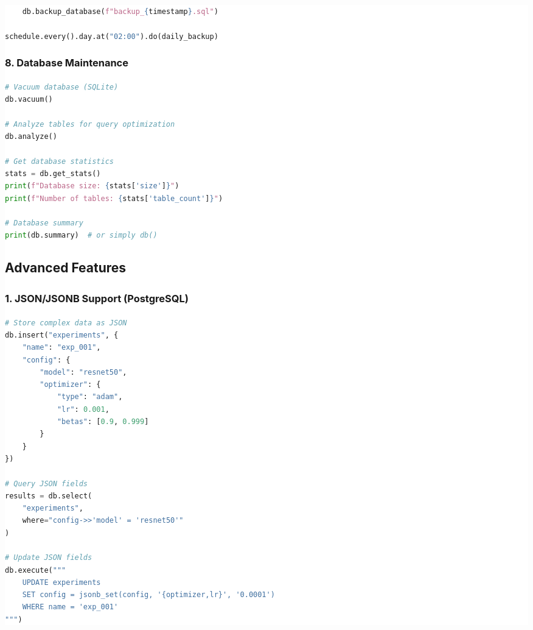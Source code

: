 ```python
    db.backup_database(f"backup_{timestamp}.sql")

schedule.every().day.at("02:00").do(daily_backup)
```

### 8. Database Maintenance

```python
# Vacuum database (SQLite)
db.vacuum()

# Analyze tables for query optimization
db.analyze()

# Get database statistics
stats = db.get_stats()
print(f"Database size: {stats['size']}")
print(f"Number of tables: {stats['table_count']}")

# Database summary
print(db.summary)  # or simply db()
```

## Advanced Features

### 1. JSON/JSONB Support (PostgreSQL)

```python
# Store complex data as JSON
db.insert("experiments", {
    "name": "exp_001",
    "config": {
        "model": "resnet50",
        "optimizer": {
            "type": "adam",
            "lr": 0.001,
            "betas": [0.9, 0.999]
        }
    }
})

# Query JSON fields
results = db.select(
    "experiments",
    where="config->>'model' = 'resnet50'"
)

# Update JSON fields
db.execute("""
    UPDATE experiments 
    SET config = jsonb_set(config, '{optimizer,lr}', '0.0001')
    WHERE name = 'exp_001'
""")
```
